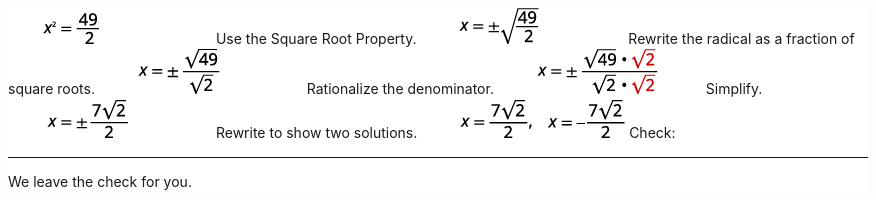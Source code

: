 <img src="../resources/CNX_IntAlg_Figure_09_01_005d_img.jpg" alt="." />
</span>
</td>
</tr>
<tr>
<td data-valign="top" data-align="left">Use the Square Root Property.</td>
<td data-valign="top" data-align="left"><span data-type="media" data-alt=".">
<img src="../resources/CNX_IntAlg_Figure_09_01_005e_img.jpg" alt="." />
</span>
</td>
</tr>
<tr>
<td data-valign="top" data-align="left">Rewrite the radical as a fraction of square roots.</td>
<td data-valign="top" data-align="left"><span data-type="media" data-alt=".">
<img src="../resources/CNX_IntAlg_Figure_09_01_005f_img.jpg" alt="." />
</span>
</td>
</tr>
<tr>
<td data-valign="top" data-align="left">Rationalize the denominator.</td>
<td data-valign="top" data-align="left"><span data-type="media" data-alt=".">
<img src="../resources/CNX_IntAlg_Figure_09_01_005g_img.jpg" alt="." />
</span>
</td>
</tr>
<tr>
<td data-valign="top" data-align="left">Simplify.</td>
<td data-valign="top" data-align="left"><span data-type="media" data-alt=".">
<img src="../resources/CNX_IntAlg_Figure_09_01_005h_img.jpg" alt="." />
</span>
</td>
</tr>
<tr>
<td data-valign="top" data-align="left">Rewrite to show two solutions.</td>
<td data-valign="top" data-align="left"><span data-type="media" data-alt=".">
<img src="../resources/CNX_IntAlg_Figure_09_01_005i_img.jpg" alt="." />
</span>
</td>
</tr>
<tr>
<td data-valign="top" data-align="left">Check:<hr data-type="newline" />We leave the check for you.</td>
<td />
</tr>
</tbody></table>
</div>
</div>